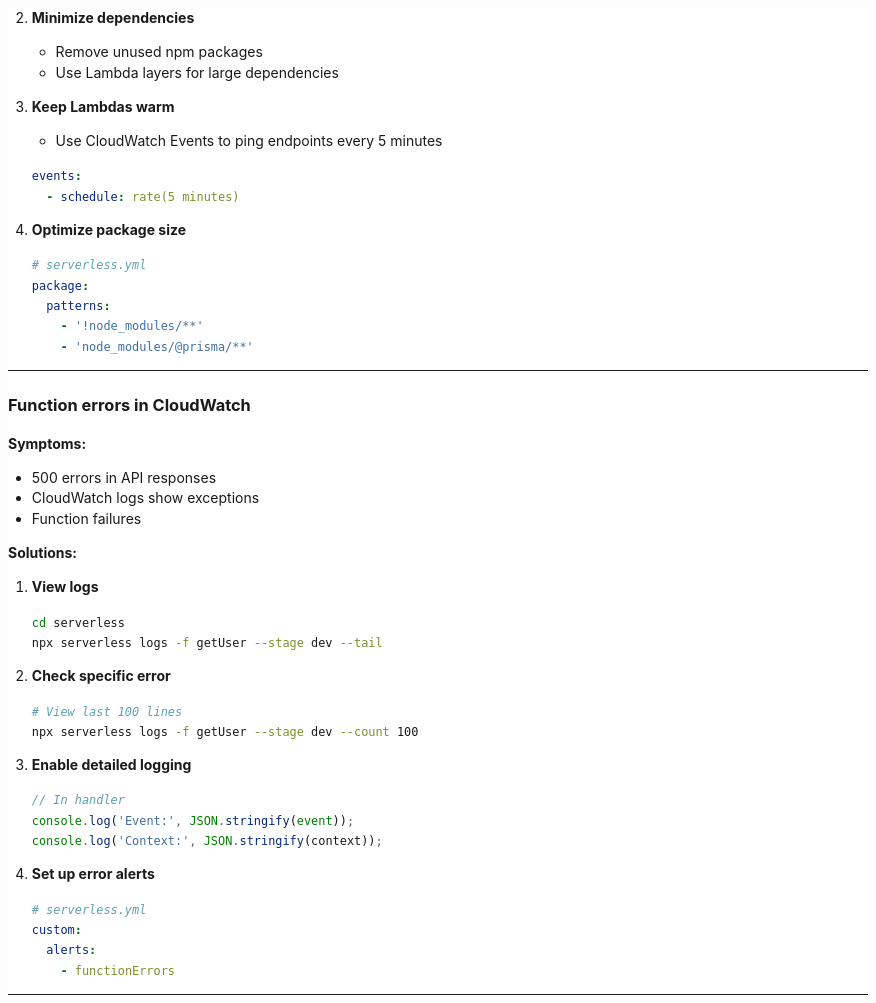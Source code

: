 2. **Minimize dependencies**
   - Remove unused npm packages
   - Use Lambda layers for large dependencies

3. **Keep Lambdas warm**
   - Use CloudWatch Events to ping endpoints every 5 minutes
   ```yaml
   events:
     - schedule: rate(5 minutes)
   ```

4. **Optimize package size**
   ```yaml
   # serverless.yml
   package:
     patterns:
       - '!node_modules/**'
       - 'node_modules/@prisma/**'
   ```

---

### Function errors in CloudWatch

**Symptoms:**
- 500 errors in API responses
- CloudWatch logs show exceptions
- Function failures

**Solutions:**

1. **View logs**
   ```bash
   cd serverless
   npx serverless logs -f getUser --stage dev --tail
   ```

2. **Check specific error**
   ```bash
   # View last 100 lines
   npx serverless logs -f getUser --stage dev --count 100
   ```

3. **Enable detailed logging**
   ```javascript
   // In handler
   console.log('Event:', JSON.stringify(event));
   console.log('Context:', JSON.stringify(context));
   ```

4. **Set up error alerts**
   ```yaml
   # serverless.yml
   custom:
     alerts:
       - functionErrors
   ```

---